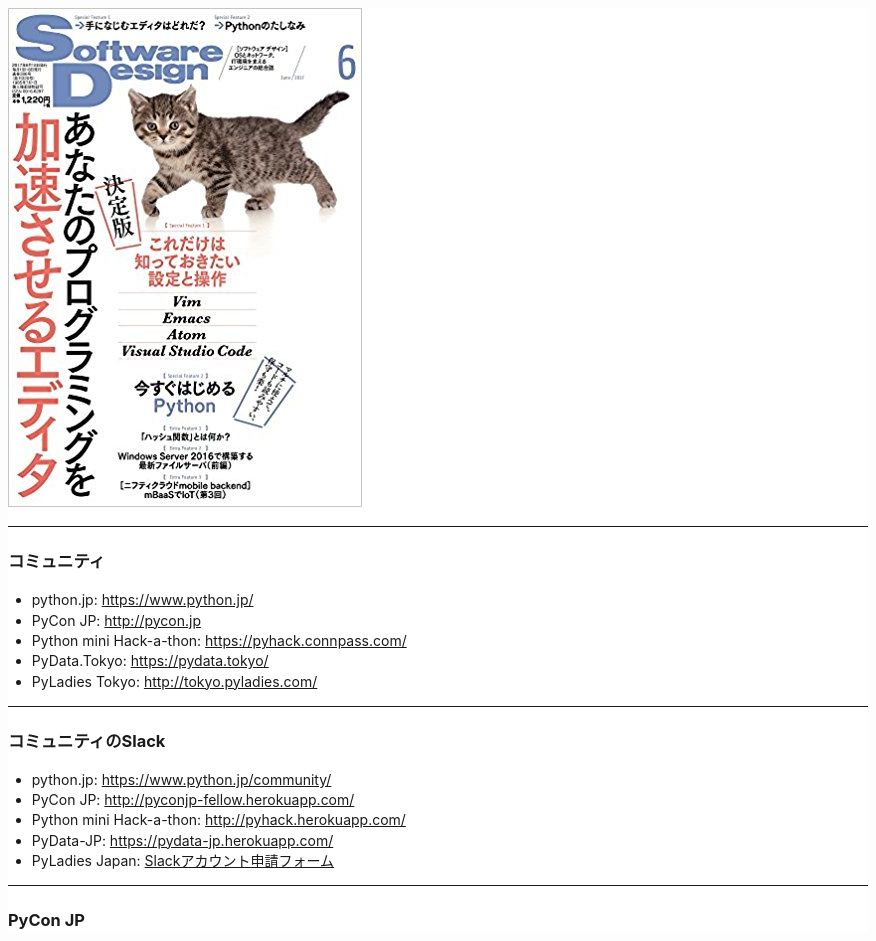 ![Software Design 2017年6月号](20170629ossx/images/softwaredesign.jpg)

---

### コミュニティ

* python.jp: https://www.python.jp/
* PyCon JP: http://pycon.jp
* Python mini Hack-a-thon: https://pyhack.connpass.com/
* PyData.Tokyo: https://pydata.tokyo/
* PyLadies Tokyo: http://tokyo.pyladies.com/

---

### コミュニティのSlack

* python.jp: https://www.python.jp/community/
* PyCon JP: http://pyconjp-fellow.herokuapp.com/
* Python mini Hack-a-thon: http://pyhack.herokuapp.com/
* PyData-JP: https://pydata-jp.herokuapp.com/
* PyLadies Japan: [Slackアカウント申請フォーム](https://docs.google.com/forms/d/e/1FAIpQLSelRdBGus7o6MsijTZiTt1kFAoFYQlwYgrBPQOrGVwGlAmHNg/viewform "Slackアカウント申請 - PyLadies Japan")

---

### PyCon JP
